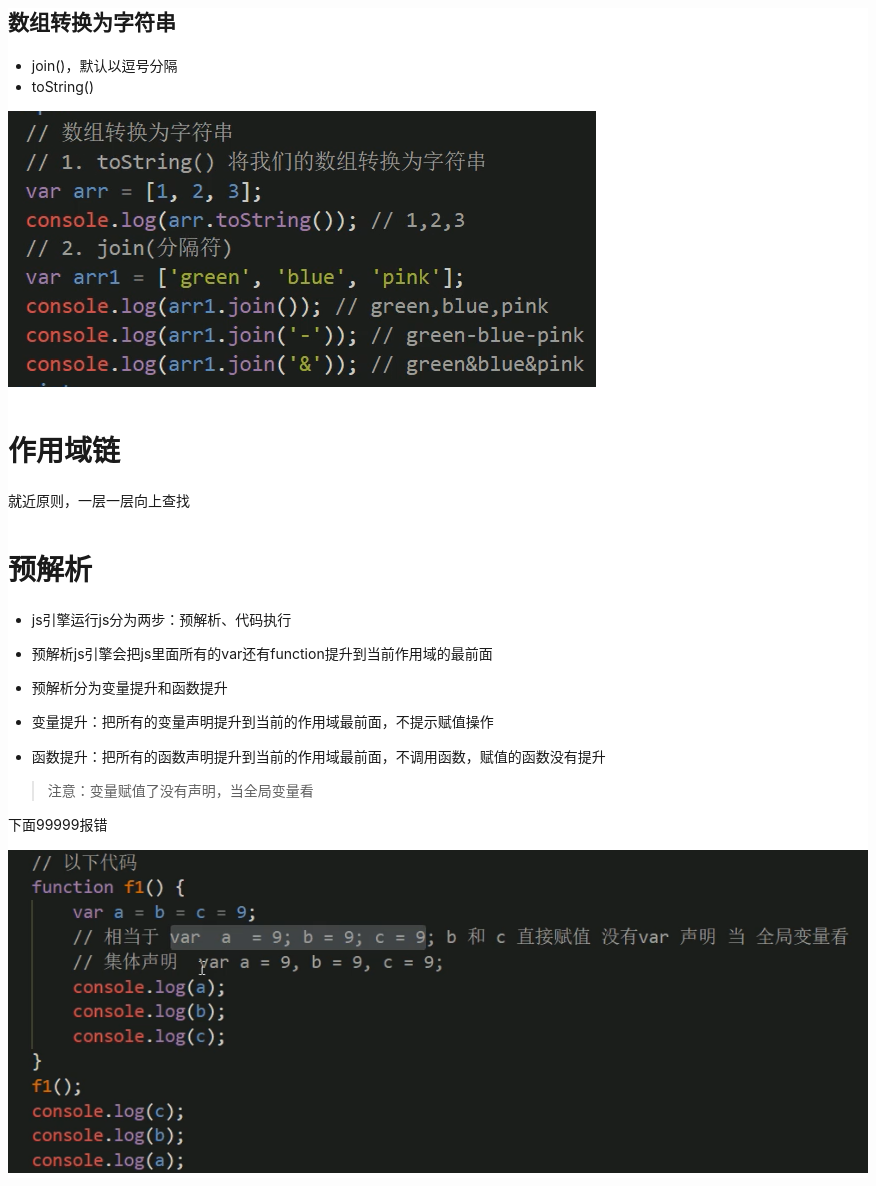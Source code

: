 ## 数组转换为字符串

- join()，默认以逗号分隔
- toString()

![image-20210421211039747](images/image-20210421211039747.png)



# 作用域链

就近原则，一层一层向上查找



# 预解析

- js引擎运行js分为两步：预解析、代码执行

- 预解析js引擎会把js里面所有的var还有function提升到当前作用域的最前面
- 预解析分为变量提升和函数提升
- 变量提升：把所有的变量声明提升到当前的作用域最前面，不提示赋值操作
- 函数提升：把所有的函数声明提升到当前的作用域最前面，不调用函数，赋值的函数没有提升

> 注意：变量赋值了没有声明，当全局变量看

下面99999报错

![image-20210417203538305](images/image-20210417203538305.png)

